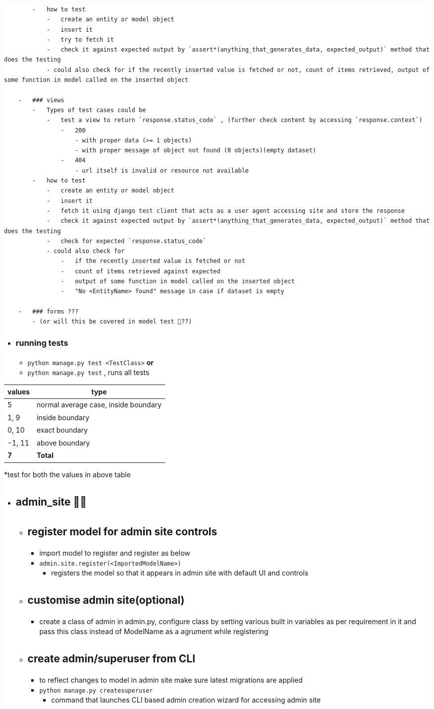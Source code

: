 			-	how to test
				-	create an entity or model object
				-	insert it
				-	try to fetch it
				-	check it against expected output by `assert*(anything_that_generates_data, expected_output)` method that does the testing
				- could also check for if the recently inserted value is fetched or not, count of items retrieved, output of some function in model called on the inserted object

		-	### views
			-	Types of test cases could be
				-	test a view to return `response.status_code` , (further check content by accessing `response.context`)
					-	200
						- with proper data (>= 1 objects)
						- with proper message of object not found (0 objects)(empty dataset)
					-	404
						- url itself is invalid or resource not available
			-	how to test
				-	create an entity or model object
				-	insert it
				-	fetch it using django test client that acts as a user agent accessing site and store the response
				-	check it against expected output by `assert*(anything_that_generates_data, expected_output)` method that does the testing
				-	check for expected `response.status_code`
				- could also check for 
					-	if the recently inserted value is fetched or not
					-	count of items retrieved against expected
					-	output of some function in model called on the inserted object
					-	"No <EntityName> found" message in case if dataset is empty

		-	### forms ???
			- (or will this be covered in model test 🤔??)
  - ### running tests
    - `python manage.py test <TestClass>` **or**
    - `python manage.py test` , runs all tests

values	|type 
--------|----------  
5				|normal average case, inside boundary
1, 9		|inside boundary
0, 10		|exact boundary
-1, 11	|above boundary
**7**		|**Total**
*test for both the values in above table  


- ## admin_site 👨‍✈️
	- ## register model for admin site controls
		- import model to register and register as below
		- `admin.site.register(<ImportedModelName>)`
			- registers the model so that it appears in admin site with default UI and controls
	- ## customise admin site(optional)
		- create a class of <ModelName>admin in admin.py, configure class by setting various built in variables as per requirement in it and pass this class instead of ModelName as a agrument while registering
  - ## create admin/superuser from CLI
    - to reflect changes to model in admin site make sure latest migrations are applied
    - `python manage.py createsuperuser`
      - command that launches CLI based admin creation wizard for accessing admin site
